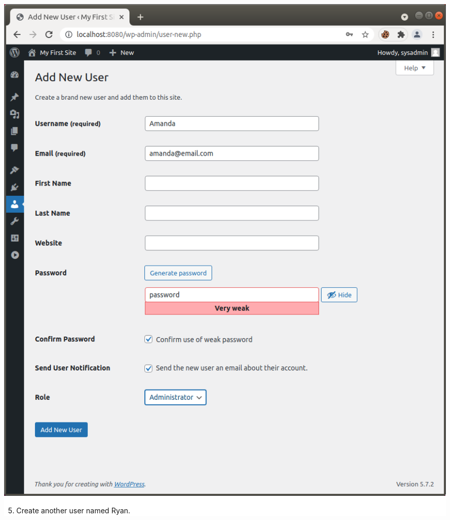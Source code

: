   ![User Amanda Created](/Images/create%20the%20new%20user%20named%20Amanda.PNG)  

5. Create another user named Ryan.
